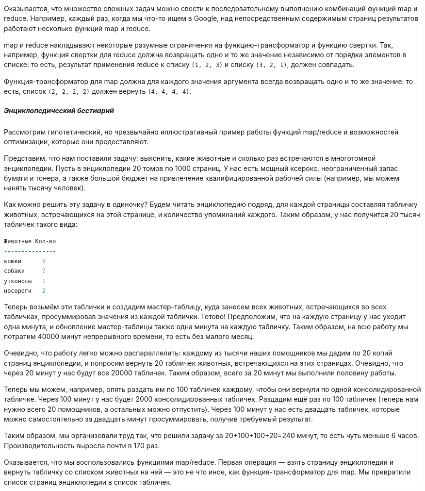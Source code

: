 Оказывается, что множество сложных задач можно свести к последовательному выполнению комбинаций функций map и reduce. Например, каждый раз, когда мы что-то ищем в Google, над непосредственным содержимым страниц результатов работают несколько функций map и reduce.

map и reduce накладывают некоторые разумные ограничения на функцию-трансформатор и функцию свертки. Так, например, функция свертки для reduce должна возвращать одно и то же значение независимо от порядка элементов в списке: то есть, результат применения reduce к списку
`(1, 2, 3)` и списку `(3, 2, 1)`, должен совпадать.

Функция-трансформатор для map должна для каждого значения аргумента всегда возвращать одно и то же значение: то есть, список `(2, 2, 2, 2)` должен вернуть `(4, 4, 4, 4)`.

##### Энциклопедический бестиарий

Рассмотрим гипотетический, но чрезвычайно иллюстративный пример работы функций map/reduce и возможностей оптимизации, которые они предоставляют.

Представим, что нам поставили задачу: выяснить, какие животные и сколько раз встречаются в многотомной энциклопедии. Пусть в энциклопедии 20 томов по 1000 страниц. У нас есть мощный ксерокс, неограниченный запас бумаги и тонера, а также большой бюджет на привлечение квалифицированной рабочей силы (например, мы можем нанять тысячу человек).

Как можно решить эту задачу в одиночку? Будем читать энциклопедию подряд, для каждой страницы составляя табличку животных, встречающихся на этой странице, и количество упоминаний каждого. Таким образом, у нас получится 20 тысяч табличек такого вида:

```ruby
Животные Кол-во
---------------
кошки      5 
собаки     7
утконосы   1
носороги   2
```

Теперь возьмём эти таблички и создадим мастер-таблицу, куда занесем всех животных, встречающихся во всех табличках, просуммировав значения из каждой таблички. Готово!
Предположим, что на каждую страницу у нас уходит одна минута, и обновление мастер-таблицы также одна минута на каждую табличку. Таким образом, на всю работу мы потратим 40000 минут непрерывного времени, то есть без малого месяц.

Очевидно, что работу легко можно распараллелить: каждому из тысячи наших помощников мы дадим по 20 копий страниц энциклопедии, и попросим вернуть 20 табличек животных, встречающихся на этих страницах. Очевидно, что через 20 минут у нас будут все 20000 табличек. Таким образом, всего за 20 минут мы выполнили половину работы.

Теперь мы можем, например, опять раздать им по 100 табличек каждому, чтобы они вернули по одной консолидированной табличке. Через 100 минут у нас будет 2000 консолидированных табличек. Раздадим ещё раз по 100 табличек (теперь нам нужно всего 20 помощников, а остальных можно отпустить). Через 100 минут у нас есть двадцать табличек, которые можно самостоятельно за двадцать минут просуммировать, получив требуемый результат.

Таким образом, мы организовали труд так, что решили задачу за 20+100+100+20=240 минут, то есть чуть меньше 6 часов. Производительность выросла почти в 170 раз.

Оказывается, что мы воспользовались функциями map/reduce. Первая операция — взять страницу энциклопедии и вернуть табличку со списком животных на ней — это не что иное, как функция-трансформатор для map. Мы превратили список страниц энциклопедии в список табличек.
